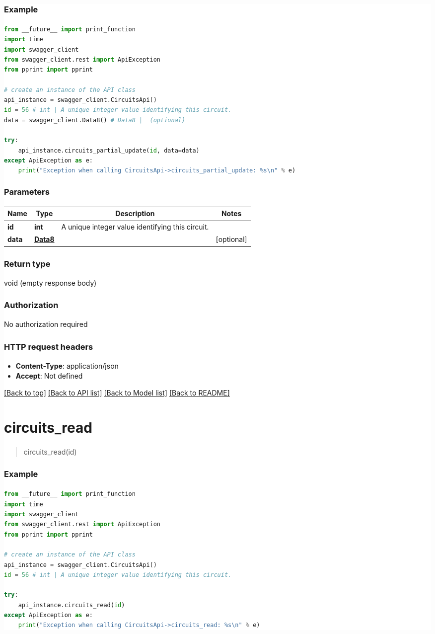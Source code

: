 

### Example 
```python
from __future__ import print_function
import time
import swagger_client
from swagger_client.rest import ApiException
from pprint import pprint

# create an instance of the API class
api_instance = swagger_client.CircuitsApi()
id = 56 # int | A unique integer value identifying this circuit.
data = swagger_client.Data8() # Data8 |  (optional)

try: 
    api_instance.circuits_partial_update(id, data=data)
except ApiException as e:
    print("Exception when calling CircuitsApi->circuits_partial_update: %s\n" % e)
```

### Parameters

Name | Type | Description  | Notes
------------- | ------------- | ------------- | -------------
 **id** | **int**| A unique integer value identifying this circuit. | 
 **data** | [**Data8**](Data8.md)|  | [optional] 

### Return type

void (empty response body)

### Authorization

No authorization required

### HTTP request headers

 - **Content-Type**: application/json
 - **Accept**: Not defined

[[Back to top]](#) [[Back to API list]](../README.md#documentation-for-api-endpoints) [[Back to Model list]](../README.md#documentation-for-models) [[Back to README]](../README.md)

# **circuits_read**
> circuits_read(id)



### Example 
```python
from __future__ import print_function
import time
import swagger_client
from swagger_client.rest import ApiException
from pprint import pprint

# create an instance of the API class
api_instance = swagger_client.CircuitsApi()
id = 56 # int | A unique integer value identifying this circuit.

try: 
    api_instance.circuits_read(id)
except ApiException as e:
    print("Exception when calling CircuitsApi->circuits_read: %s\n" % e)
```